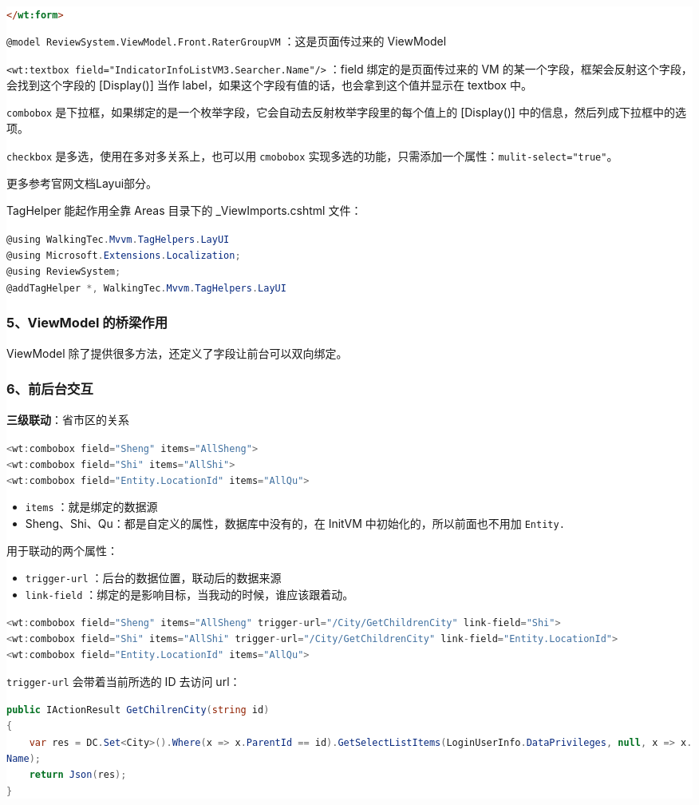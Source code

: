 ```html
</wt:form>
```

`@model ReviewSystem.ViewModel.Front.RaterGroupVM` ：这是页面传过来的 ViewModel

`<wt:textbox field="IndicatorInfoListVM3.Searcher.Name"/>` ：field 绑定的是页面传过来的 VM 的某一个字段，框架会反射这个字段，会找到这个字段的 [Display()] 当作 label，如果这个字段有值的话，也会拿到这个值并显示在 textbox 中。

`combobox` 是下拉框，如果绑定的是一个枚举字段，它会自动去反射枚举字段里的每个值上的 [Display()] 中的信息，然后列成下拉框中的选项。

`checkbox` 是多选，使用在多对多关系上，也可以用 `cmobobox` 实现多选的功能，只需添加一个属性：`mulit-select="true"`。

更多参考官网文档Layui部分。

TagHelper 能起作用全靠 Areas 目录下的 \_ViewImports.cshtml 文件：

```c#
@using WalkingTec.Mvvm.TagHelpers.LayUI
@using Microsoft.Extensions.Localization;
@using ReviewSystem;
@addTagHelper *, WalkingTec.Mvvm.TagHelpers.LayUI
```

### 5、ViewModel 的桥梁作用

ViewModel 除了提供很多方法，还定义了字段让前台可以双向绑定。

### 6、前后台交互

**三级联动**：省市区的关系

```c#
<wt:combobox field="Sheng" items="AllSheng">
<wt:combobox field="Shi" items="AllShi">
<wt:combobox field="Entity.LocationId" items="AllQu">
```

+ `items` ：就是绑定的数据源
+ Sheng、Shi、Qu：都是自定义的属性，数据库中没有的，在 InitVM 中初始化的，所以前面也不用加 `Entity.`

用于联动的两个属性：

+ `trigger-url` ：后台的数据位置，联动后的数据来源
+ `link-field` ：绑定的是影响目标，当我动的时候，谁应该跟着动。

```c#
<wt:combobox field="Sheng" items="AllSheng" trigger-url="/City/GetChildrenCity" link-field="Shi">
<wt:combobox field="Shi" items="AllShi" trigger-url="/City/GetChildrenCity" link-field="Entity.LocationId">
<wt:combobox field="Entity.LocationId" items="AllQu">
```

`trigger-url` 会带着当前所选的 ID 去访问 url：

```c#
public IActionResult GetChilrenCity(string id)
{
    var res = DC.Set<City>().Where(x => x.ParentId == id).GetSelectListItems(LoginUserInfo.DataPrivileges, null, x => x.Name);
    return Json(res);
}
```
